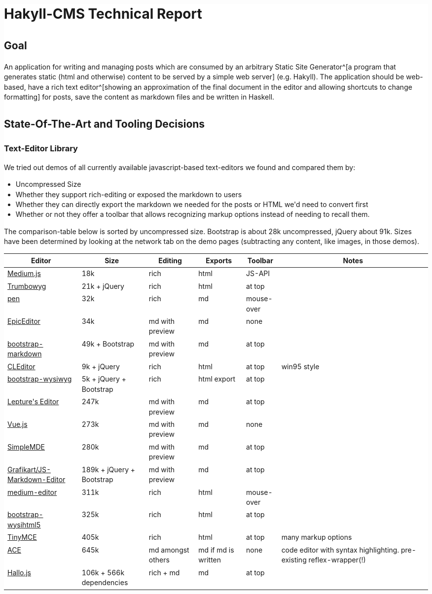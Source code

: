 # Hakyll-CMS Technical Report





## Goal

An application for writing and managing posts which are consumed by an arbitrary Static Site Generator^[a program that generates static (html and otherwise) content to be served by a simple web server] (e.g. Hakyll). The application should be web-based, have a rich text editor^[showing an approximation of the final document in the editor and allowing shortcuts to change formatting] for posts, save the content as markdown files and be written in Haskell.



## State-Of-The-Art and Tooling Decisions

### Text-Editor Library



We tried out demos of all currently available javascript-based text-editors we found and compared them by:

* Uncompressed Size
* Whether they support rich-editing or exposed the markdown to users
* Whether they can directly export the markdown we needed for the posts or HTML we'd need to convert first
* Whether or not they offer a toolbar that allows recognizing markup options instead of needing to recall them.

The comparison-table below is sorted by uncompressed size. Bootstrap is about 28k uncompressed, jQuery about 91k. Sizes have been determined by looking at the network tab on the demo pages (subtracting any content, like images, in those demos).

| Editor | Size | Editing | Exports | Toolbar | Notes |
| --- | --- | --- | --- | --- | --- |
| [Medium.js](http://jakiestfu.github.io/Medium.js/docs/) | 18k | rich | html | JS-API | |
| [Trumbowyg](http://alex-d.github.io/Trumbowyg/) | 21k + jQuery | rich | html | at top | |
| [pen](http://sofish.github.io/pen/) | 32k | rich | md | mouse-over ||
| [EpicEditor](http://stacks.math.columbia.edu/js/EpicEditor/) | 34k | md  with preview | md | none | |
| [bootstrap-markdown](http://www.codingdrama.com/bootstrap-markdown/) | 49k + Bootstrap | md with preview | md | at top | |
| [CLEditor](http://premiumsoftware.net/cleditor/) | 9k + jQuery | rich | html | at top | win95 style |
| [bootstrap-wysiwyg](http://mindmup.github.io/bootstrap-wysiwyg/) | 5k + jQuery + Bootstrap | rich | html export | at top ||
| [Lepture's Editor](http://lab.lepture.com/editor/) | 247k | md with preview | md | at top ||
| [Vue.js](https://vuejs.org/v2/examples/) | 273k | md with preview | md | none ||
| [SimpleMDE](https://simplemde.com/) | 280k | md with preview | md | at top ||
| [Grafikart/JS-Markdown-Editor](https://github.com/Grafikart/JS-Markdown-Editor) | 189k + jQuery + Bootstrap | md  with preview | md | at top ||
| [medium-editor](https://github.com/daviferreira/medium-editor) | 311k | rich | html | mouse-over ||
| [bootstrap-wysihtml5](http://jhollingworth.github.com/bootstrap-wysihtml5/) | 325k | rich |  html | at top ||
| [TinyMCE](https://www.tinymce.com/) | 405k | rich | html | at top | many markup options |
| [ACE](https://ace.c9.io/build/kitchen-sink.html) | 645k | md amongst others | md if md is written | none | code editor with syntax highlighting. pre-existing reflex-wrapper(!) |
| [Hallo.js](http://hallojs.org/demo/markdown/) | 106k + 566k dependencies | rich + md | md | at top ||